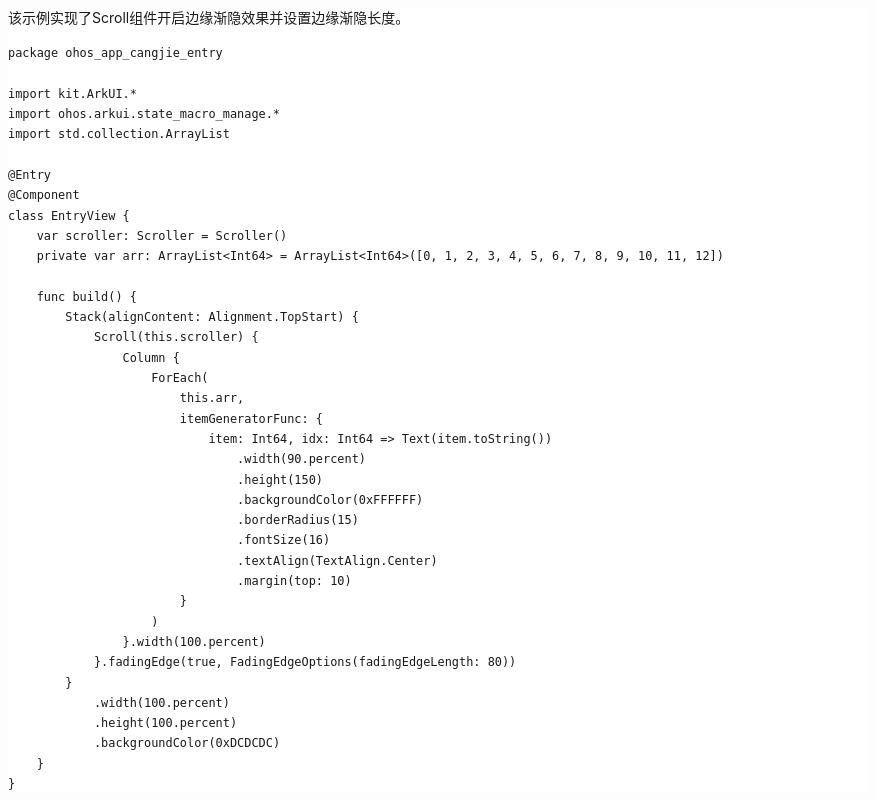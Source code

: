 该示例实现了Scroll组件开启边缘渐隐效果并设置边缘渐隐长度。



```cangjie
package ohos_app_cangjie_entry

import kit.ArkUI.*
import ohos.arkui.state_macro_manage.*
import std.collection.ArrayList

@Entry
@Component
class EntryView {
    var scroller: Scroller = Scroller()
    private var arr: ArrayList<Int64> = ArrayList<Int64>([0, 1, 2, 3, 4, 5, 6, 7, 8, 9, 10, 11, 12])

    func build() {
        Stack(alignContent: Alignment.TopStart) {
            Scroll(this.scroller) {
                Column {
                    ForEach(
                        this.arr,
                        itemGeneratorFunc: {
                            item: Int64, idx: Int64 => Text(item.toString())
                                .width(90.percent)
                                .height(150)
                                .backgroundColor(0xFFFFFF)
                                .borderRadius(15)
                                .fontSize(16)
                                .textAlign(TextAlign.Center)
                                .margin(top: 10)
                        }
                    )
                }.width(100.percent)
            }.fadingEdge(true, FadingEdgeOptions(fadingEdgeLength: 80))
        }
            .width(100.percent)
            .height(100.percent)
            .backgroundColor(0xDCDCDC)
    }
}
```
